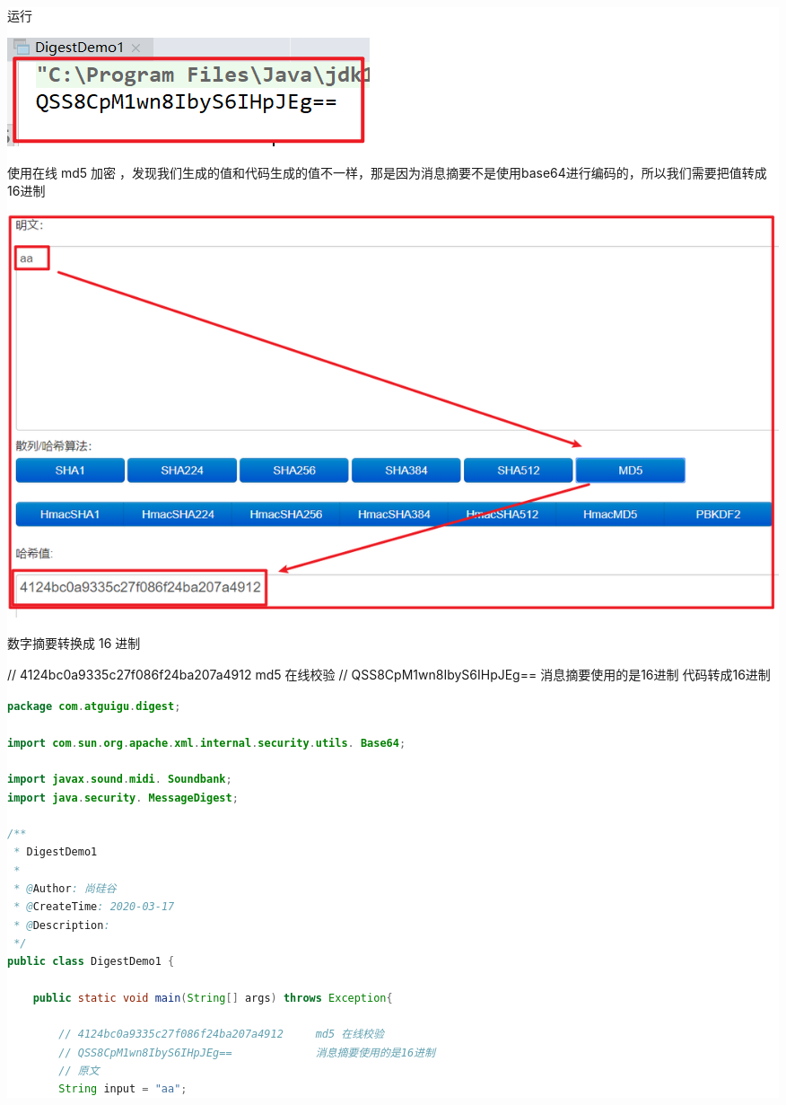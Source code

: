 运行

![images](./images/45.png)

使用在线 md5 加密 ，发现我们生成的值和代码生成的值不一样，那是因为消息摘要不是使用base64进行编码的，所以我们需要把值转成16进制

![images](./images/46.png)

数字摘要转换成 16 进制

// 4124bc0a9335c27f086f24ba207a4912     md5 在线校验
// QSS8CpM1wn8IbyS6IHpJEg==             消息摘要使用的是16进制
代码转成16进制

```java
package com.atguigu.digest; 

import com.sun.org.apache.xml.internal.security.utils. Base64; 

import javax.sound.midi. Soundbank; 
import java.security. MessageDigest; 

/**
 * DigestDemo1
 *
 * @Author: 尚硅谷
 * @CreateTime: 2020-03-17
 * @Description:
 */
public class DigestDemo1 {

    public static void main(String[] args) throws Exception{

        // 4124bc0a9335c27f086f24ba207a4912     md5 在线校验
        // QSS8CpM1wn8IbyS6IHpJEg==             消息摘要使用的是16进制
        // 原文
        String input = "aa"; 
```